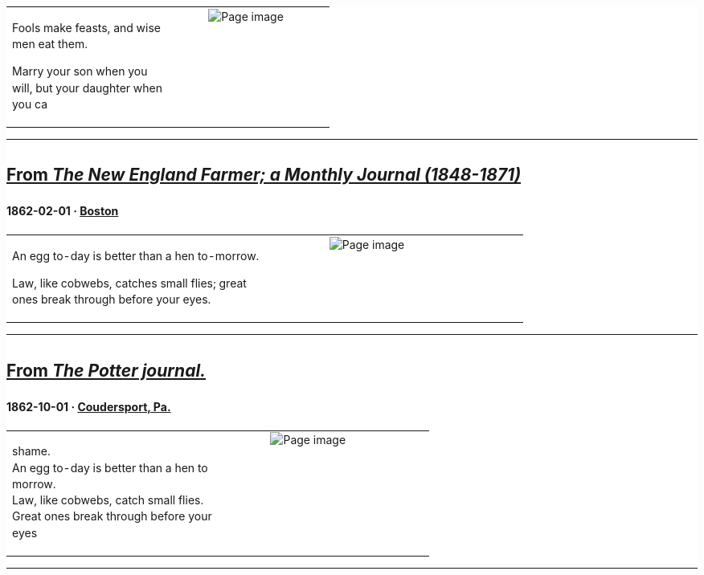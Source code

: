 <table style="width: 100%;"><tr><td style="width: 50%">

  
  
Fools make feasts, and wise  
men eat them.  
  
Marry your son when you  
will, but your daughter when  
you ca
</td><td style="width: 50%; max-height: 75%; margin: auto; display: block;">
<img alt="Page image" src="https://iiif.archive.org/iiif/sim_historical-magazine-biography-of-america_1860-01_4_1&#0036;19/pct:72.955975,28.125000,16.273585,5.343750/600,/0/default.jpg"/>
</td>
</tr></table>

---

## [From _The New England Farmer; a Monthly Journal (1848-1871)_](https://archive.org/details/sim_new-england-farmer-a-monthly-journal_1862-02_14_2/page/n31/mode/1up?view=theater)

#### 1862-02-01 &middot; [Boston](http://dbpedia.org/resource/Boston)

<table style="width: 100%;"><tr><td style="width: 50%">

  
  
An egg to-day is better than a hen to-morrow.  
  
Law, like cobwebs, catches small flies; great  
ones break through before your eyes.
</td><td style="width: 50%; max-height: 75%; margin: auto; display: block;">
<img alt="Page image" src="https://iiif.archive.org/iiif/sim_new-england-farmer-a-monthly-journal_1862-02_14_2&#0036;31/pct:16.521395,15.451745,36.727417,3.465092/600,/0/default.jpg"/>
</td>
</tr></table>

---

## [From _The Potter journal._](https://chroniclingamerica.loc.gov/lccn/sn86081096/1862-10-01/ed-1/seq-4)

#### 1862-10-01 &middot; [Coudersport, Pa.](http://dbpedia.org/resource/Coudersport%2C_Pennsylvania)

<table style="width: 100%;"><tr><td style="width: 50%">

  
shame.  
An egg to-day is better than a hen to­  
morrow.  
Law, like cobwebs, catch small flies.  
Great ones break through before your  
eyes
</td><td style="width: 50%; max-height: 75%; margin: auto; display: block;">
<img alt="Page image" src="https://chroniclingamerica.loc.gov/iiif/2/pst_jeffrey_ver01%2Fdata%2Fsn86081096%2F00296028678%2F1862100101%2F0285.jp2/pct:7.951308,10.882482,14.441854,3.759536/!600,600/0/default.jpg"/>
</td>
</tr></table>

---